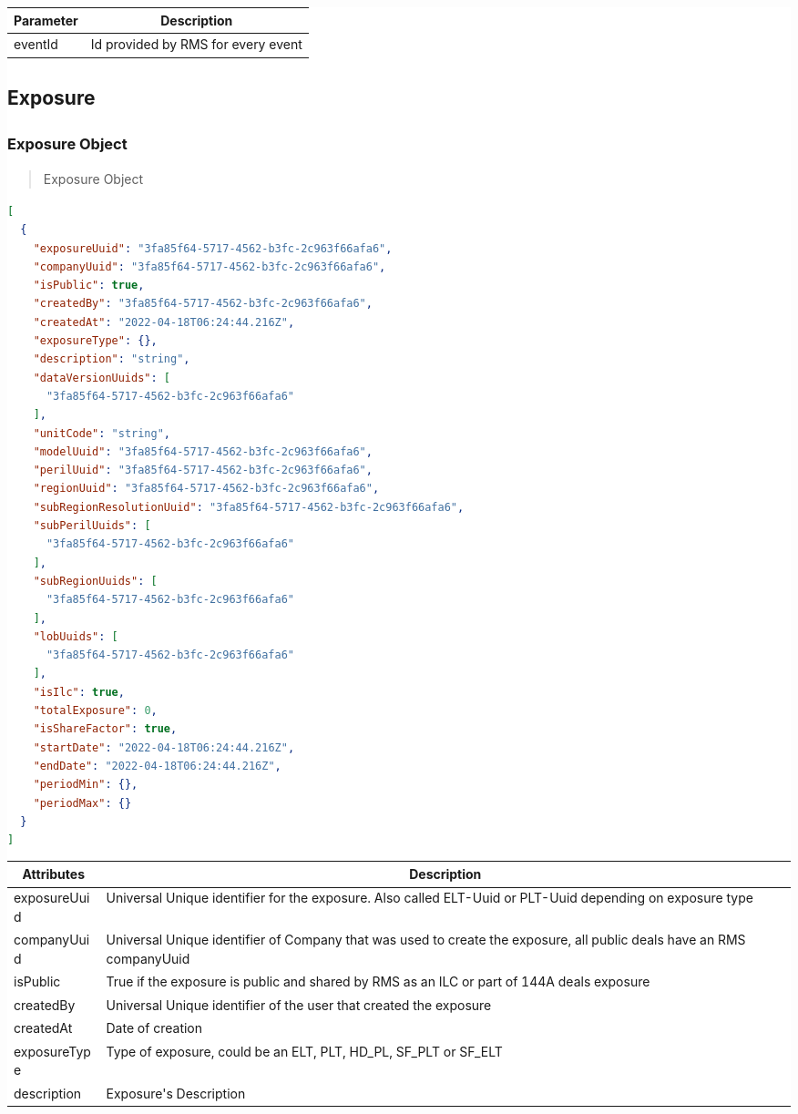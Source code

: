 | Parameter | Description                                  |
|-----------|----------------------------------------------|
| eventId   | Id provided by RMS for every event           | 


## Exposure

### Exposure Object


> Exposure Object

```json
[
  {
    "exposureUuid": "3fa85f64-5717-4562-b3fc-2c963f66afa6",
    "companyUuid": "3fa85f64-5717-4562-b3fc-2c963f66afa6",
    "isPublic": true,
    "createdBy": "3fa85f64-5717-4562-b3fc-2c963f66afa6",
    "createdAt": "2022-04-18T06:24:44.216Z",
    "exposureType": {},
    "description": "string",
    "dataVersionUuids": [
      "3fa85f64-5717-4562-b3fc-2c963f66afa6"
    ],
    "unitCode": "string",
    "modelUuid": "3fa85f64-5717-4562-b3fc-2c963f66afa6",
    "perilUuid": "3fa85f64-5717-4562-b3fc-2c963f66afa6",
    "regionUuid": "3fa85f64-5717-4562-b3fc-2c963f66afa6",
    "subRegionResolutionUuid": "3fa85f64-5717-4562-b3fc-2c963f66afa6",
    "subPerilUuids": [
      "3fa85f64-5717-4562-b3fc-2c963f66afa6"
    ],
    "subRegionUuids": [
      "3fa85f64-5717-4562-b3fc-2c963f66afa6"
    ],
    "lobUuids": [
      "3fa85f64-5717-4562-b3fc-2c963f66afa6"
    ],
    "isIlc": true,
    "totalExposure": 0,
    "isShareFactor": true,
    "startDate": "2022-04-18T06:24:44.216Z",
    "endDate": "2022-04-18T06:24:44.216Z",
    "periodMin": {},
    "periodMax": {}
  }
]
```


| Attributes              | Description                                                                                                           |
|-------------------------|-----------------------------------------------------------------------------------------------------------------------|
| exposureUuid            | Universal Unique identifier for the exposure. Also called ELT-Uuid or PLT-Uuid depending on exposure type             | 
| companyUuid             | Universal Unique identifier of Company that was used to create the exposure, all public deals have an RMS companyUuid | 
| isPublic                | True if the exposure is public and shared by RMS as an ILC or part of 144A deals exposure                             |
| createdBy               | Universal Unique identifier of the user that created the exposure                                                     | 
| createdAt               | Date of creation                                                                                                      |
| exposureType            | Type of exposure, could be an ELT, PLT, HD_PL, SF_PLT or SF_ELT                                                       | 
| description             | Exposure's Description                                                                                                |
